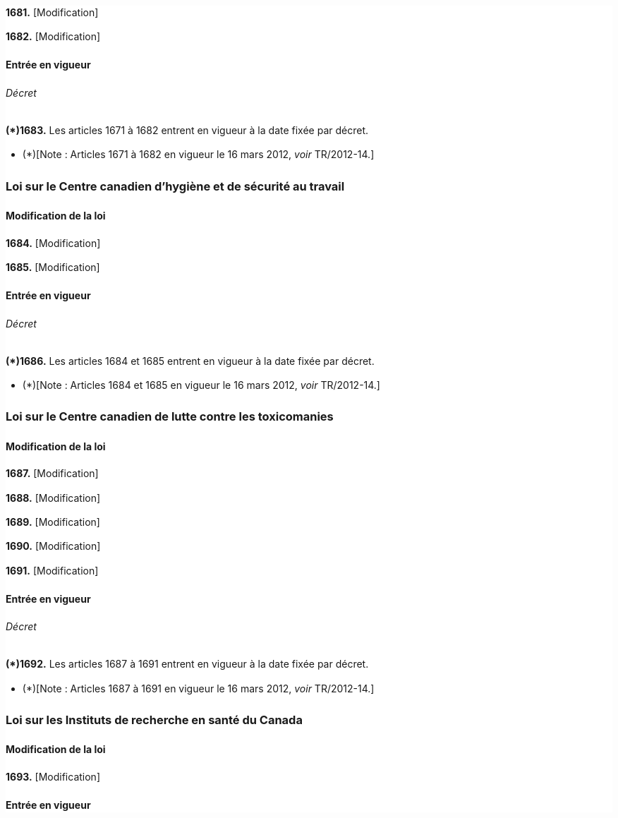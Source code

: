 **1681.** [Modification]

**1682.** [Modification]

#### Entrée en vigueur

###### Décret

**(*)1683.** Les articles 1671 à 1682 entrent en vigueur à la date fixée par décret.

  * (*)[Note : Articles 1671 à 1682 en vigueur le 16 mars 2012, _voir_ TR/2012-14.]

### Loi sur le Centre canadien d’hygiène et de sécurité au travail

#### Modification de la loi

**1684.** [Modification]

**1685.** [Modification]

#### Entrée en vigueur

###### Décret

**(*)1686.** Les articles 1684 et 1685 entrent en vigueur à la date fixée par décret.

  * (*)[Note : Articles 1684 et 1685 en vigueur le 16 mars 2012, _voir_ TR/2012-14.]

### Loi sur le Centre canadien de lutte contre les toxicomanies

#### Modification de la loi

**1687.** [Modification]

**1688.** [Modification]

**1689.** [Modification]

**1690.** [Modification]

**1691.** [Modification]

#### Entrée en vigueur

###### Décret

**(*)1692.** Les articles 1687 à 1691 entrent en vigueur à la date fixée par décret.

  * (*)[Note : Articles 1687 à 1691 en vigueur le 16 mars 2012, _voir_ TR/2012-14.]

### Loi sur les Instituts de recherche en santé du Canada

#### Modification de la loi

**1693.** [Modification]

#### Entrée en vigueur
